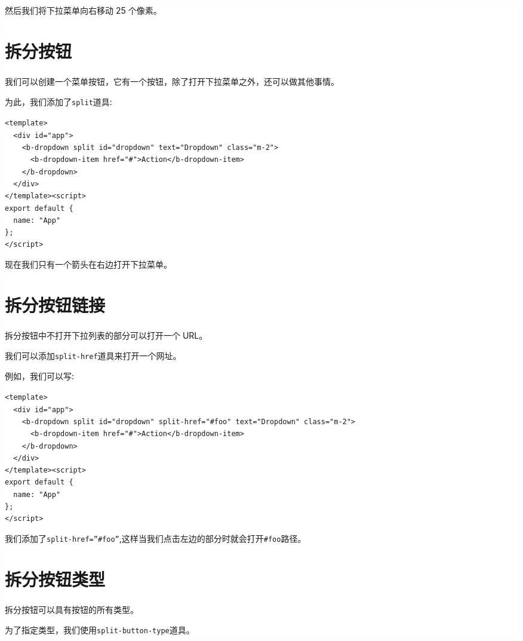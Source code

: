 然后我们将下拉菜单向右移动 25 个像素。

# 拆分按钮

我们可以创建一个菜单按钮，它有一个按钮，除了打开下拉菜单之外，还可以做其他事情。

为此，我们添加了`split`道具:

```
<template>
  <div id="app">
    <b-dropdown split id="dropdown" text="Dropdown" class="m-2">
      <b-dropdown-item href="#">Action</b-dropdown-item>
    </b-dropdown>
  </div>
</template><script>
export default {
  name: "App"
};
</script>
```

现在我们只有一个箭头在右边打开下拉菜单。

# 拆分按钮链接

拆分按钮中不打开下拉列表的部分可以打开一个 URL。

我们可以添加`split-href`道具来打开一个网址。

例如，我们可以写:

```
<template>
  <div id="app">
    <b-dropdown split id="dropdown" split-href="#foo" text="Dropdown" class="m-2">
      <b-dropdown-item href="#">Action</b-dropdown-item>
    </b-dropdown>
  </div>
</template><script>
export default {
  name: "App"
};
</script>
```

我们添加了`split-href=”#foo”`,这样当我们点击左边的部分时就会打开`#foo`路径。

# 拆分按钮类型

拆分按钮可以具有按钮的所有类型。

为了指定类型，我们使用`split-button-type`道具。

